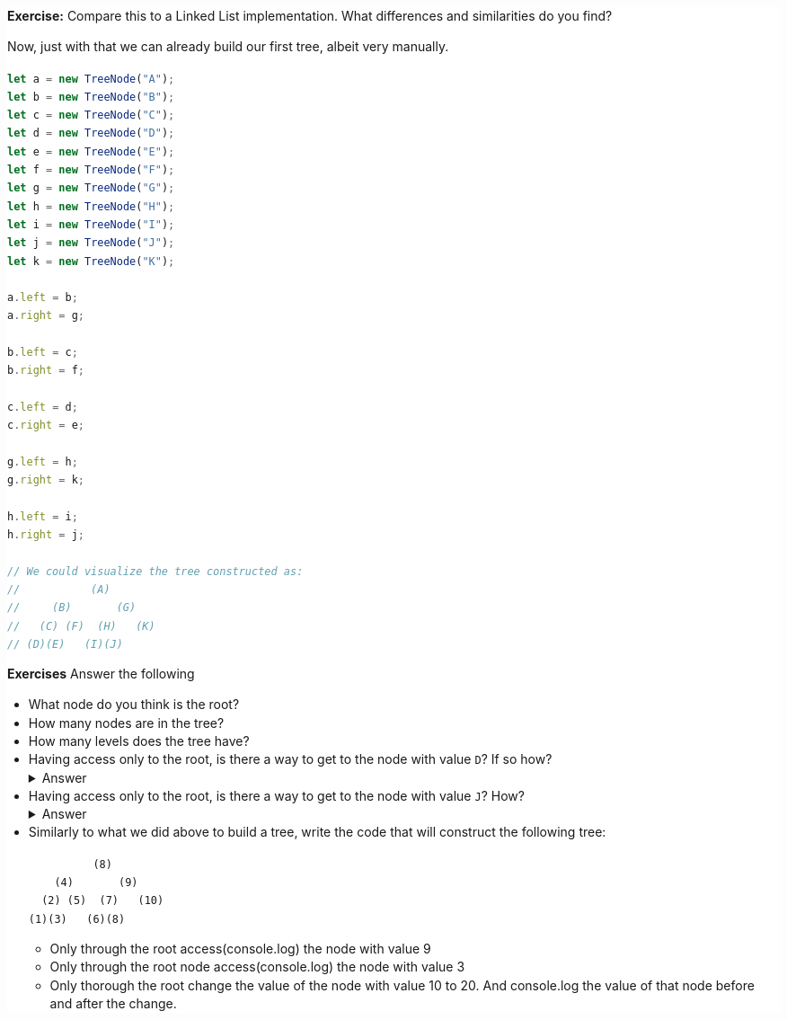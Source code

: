 **Exercise:** Compare this to a Linked List implementation. What differences and similarities do you find?

Now, just with that we can already build our first tree, albeit very manually.

```js
let a = new TreeNode("A");
let b = new TreeNode("B");
let c = new TreeNode("C");
let d = new TreeNode("D");
let e = new TreeNode("E");
let f = new TreeNode("F");
let g = new TreeNode("G");
let h = new TreeNode("H");
let i = new TreeNode("I");
let j = new TreeNode("J");
let k = new TreeNode("K");

a.left = b;
a.right = g;

b.left = c;
b.right = f;

c.left = d;
c.right = e;

g.left = h;
g.right = k;

h.left = i;
h.right = j;

// We could visualize the tree constructed as: 
//           (A)
//     (B)       (G)
//   (C) (F)  (H)   (K)
// (D)(E)   (I)(J)
```
**Exercises** Answer the following

* What node do you think is the root?
* How many nodes are in the tree?
* How many levels does the tree have?
* Having access only to the root, is there a way to get to the node with value `D`? If so how?
  <details><summary>Answer</summary></details>
* Having access only to the root, is there a way to get to the node with value `J`? How?
  <details><summary>Answer</summary></details>
* Similarly to what we did above to build a tree, write the code that will construct the following tree:
  ```
            (8)
      (4)       (9)
    (2) (5)  (7)   (10)
  (1)(3)   (6)(8)
  ```
  * Only through the root access(console.log) the node with value 9
  * Only through the root node access(console.log) the node with value 3
  * Only thorough the root change the value of the node with value 10 to 20. And console.log the value of that node before and after the change.
